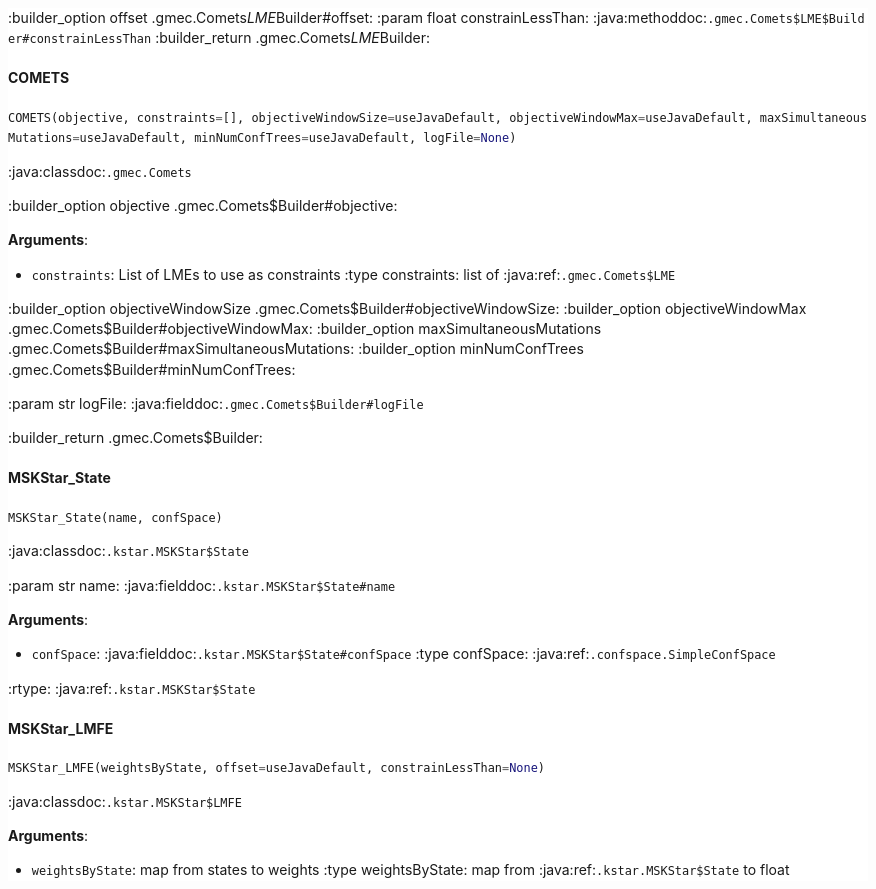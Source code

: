 :builder_option offset .gmec.Comets$LME$Builder#offset:
:param float constrainLessThan: :java:methoddoc:`.gmec.Comets$LME$Builder#constrainLessThan`
:builder_return .gmec.Comets$LME$Builder:

<a name="osprey.COMETS"></a>
#### COMETS

```python
COMETS(objective, constraints=[], objectiveWindowSize=useJavaDefault, objectiveWindowMax=useJavaDefault, maxSimultaneousMutations=useJavaDefault, minNumConfTrees=useJavaDefault, logFile=None)
```

:java:classdoc:`.gmec.Comets`

:builder_option objective .gmec.Comets$Builder#objective:

**Arguments**:

- `constraints`: List of LMEs to use as constraints
:type constraints: list of :java:ref:`.gmec.Comets$LME`

:builder_option objectiveWindowSize .gmec.Comets$Builder#objectiveWindowSize:
:builder_option objectiveWindowMax .gmec.Comets$Builder#objectiveWindowMax:
:builder_option maxSimultaneousMutations .gmec.Comets$Builder#maxSimultaneousMutations:
:builder_option minNumConfTrees .gmec.Comets$Builder#minNumConfTrees:

:param str logFile: :java:fielddoc:`.gmec.Comets$Builder#logFile`

:builder_return .gmec.Comets$Builder:

<a name="osprey.MSKStar_State"></a>
#### MSKStar\_State

```python
MSKStar_State(name, confSpace)
```

:java:classdoc:`.kstar.MSKStar$State`

:param str name: :java:fielddoc:`.kstar.MSKStar$State#name`

**Arguments**:

- `confSpace`: :java:fielddoc:`.kstar.MSKStar$State#confSpace`
:type confSpace: :java:ref:`.confspace.SimpleConfSpace`

:rtype: :java:ref:`.kstar.MSKStar$State`

<a name="osprey.MSKStar_LMFE"></a>
#### MSKStar\_LMFE

```python
MSKStar_LMFE(weightsByState, offset=useJavaDefault, constrainLessThan=None)
```

:java:classdoc:`.kstar.MSKStar$LMFE`

**Arguments**:

- `weightsByState`: map from states to weights
:type weightsByState: map from :java:ref:`.kstar.MSKStar$State` to float
